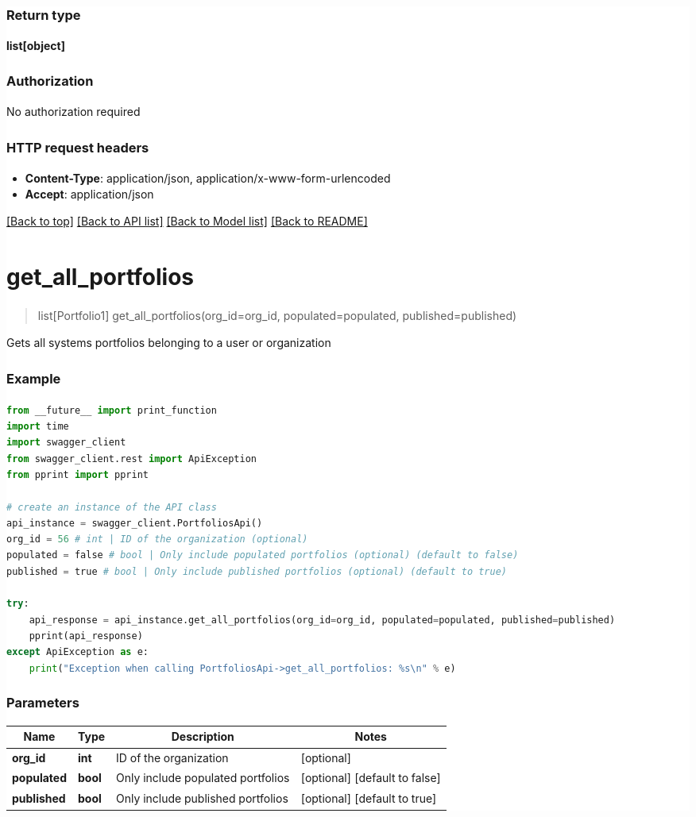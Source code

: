 ### Return type

**list[object]**

### Authorization

No authorization required

### HTTP request headers

 - **Content-Type**: application/json, application/x-www-form-urlencoded
 - **Accept**: application/json

[[Back to top]](#) [[Back to API list]](../README.md#documentation-for-api-endpoints) [[Back to Model list]](../README.md#documentation-for-models) [[Back to README]](../README.md)

# **get_all_portfolios**
> list[Portfolio1] get_all_portfolios(org_id=org_id, populated=populated, published=published)



Gets all systems portfolios belonging to a user or organization

### Example
```python
from __future__ import print_function
import time
import swagger_client
from swagger_client.rest import ApiException
from pprint import pprint

# create an instance of the API class
api_instance = swagger_client.PortfoliosApi()
org_id = 56 # int | ID of the organization (optional)
populated = false # bool | Only include populated portfolios (optional) (default to false)
published = true # bool | Only include published portfolios (optional) (default to true)

try:
    api_response = api_instance.get_all_portfolios(org_id=org_id, populated=populated, published=published)
    pprint(api_response)
except ApiException as e:
    print("Exception when calling PortfoliosApi->get_all_portfolios: %s\n" % e)
```

### Parameters

Name | Type | Description  | Notes
------------- | ------------- | ------------- | -------------
 **org_id** | **int**| ID of the organization | [optional] 
 **populated** | **bool**| Only include populated portfolios | [optional] [default to false]
 **published** | **bool**| Only include published portfolios | [optional] [default to true]

